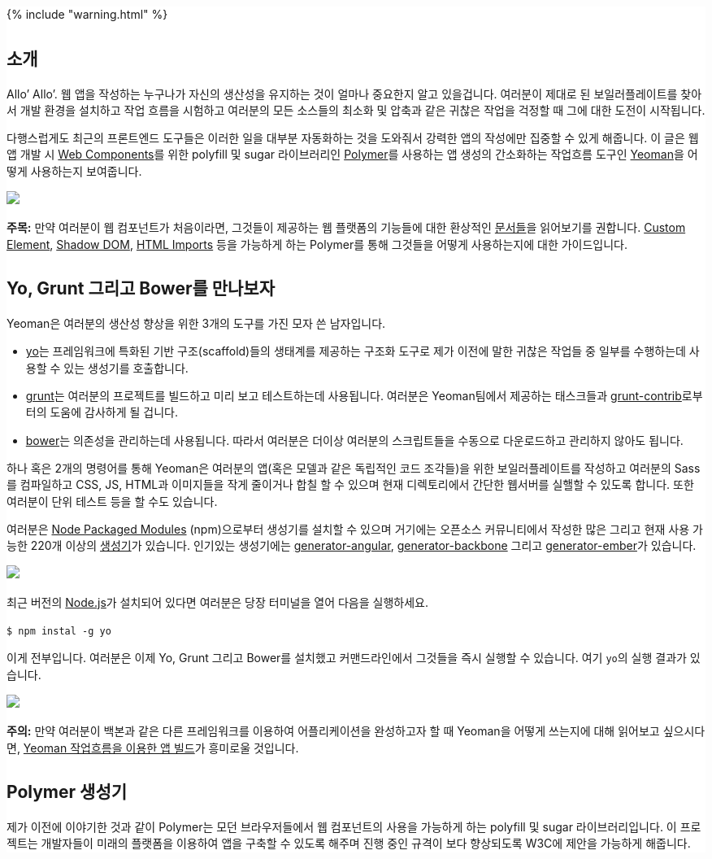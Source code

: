 {% include "warning.html" %}

<h2 id="toc-intro">소개</h2>

Allo’ Allo’. 웹 앱을 작성하는 누구나가 자신의 생산성을 유지하는 것이 얼마나 중요한지 알고 있을겁니다. 여러분이 제대로 된 보일러플레이트를 찾아서 개발 환경을 설치하고 작업 흐름을 시험하고 여러분의 모든 소스들의 최소화 및 압축과 같은 귀찮은 작업을 걱정할 때 그에 대한 도전이 시작됩니다.

다행스럽게도 최근의 프론트엔드 도구들은 이러한 일을 대부분 자동화하는 것을 도와줘서 강력한 앱의 작성에만 집중할 수 있게 해줍니다. 이 글은 웹 앱 개발 시 [Web Components](http://html5-demos.appspot.com/static/webcomponents/index.html#1)를 위한 polyfill 및 sugar 라이브러리인 [Polymer](http://polymer-project.org)를 사용하는 앱 생성의 간소화하는 작업흐름 도구인 [Yeoman](http://yeoman.io)을 어떻게 사용하는지 보여줍니다.

<img src="image_0.png" class="screenshot">

<p class="notice"><b>주목:</b> 만약 여러분이 웹 컴포넌트가 처음이라면, 그것들이 제공하는 웹 플랫폼의 기능들에 대한 환상적인 <a href="http://www.polymer-project.org/getting-started.html">문서들</a>을 읽어보기를 권합니다. <a href="http://www.polymer-project.org/platform/custom-elements.html">Custom Element</a>, <a href="http://www.polymer-project.org/platform/shadow-dom.html">Shadow DOM</a>, <a href="http://www.polymer-project.org/platform/html-imports.html">HTML Imports</a> 등을 가능하게 하는 Polymer를 통해 그것들을 어떻게 사용하는지에 대한 가이드입니다.</p>

<h2 id="toc-meet-tools">Yo, Grunt 그리고 Bower를 만나보자</h2>

Yeoman은 여러분의 생산성 향상을 위한 3개의 도구를 가진 모자 쓴 남자입니다.

* [yo](http://yeoman.io)는 프레임워크에 특화된 기반 구조(scaffold)들의 생태계를 제공하는 구조화 도구로 제가 이전에 말한 귀찮은 작업들 중 일부를 수행하는데 사용할 수 있는 생성기를 호출합니다. 

* [grunt](http://gruntjs.com)는 여러분의 프로젝트를 빌드하고 미리 보고 테스트하는데 사용됩니다. 여러분은 Yeoman팀에서 제공하는 태스크들과 [grunt-contrib](https://github.com/gruntjs/grunt-contrib)로부터의 도움에 감사하게 될 겁니다.

* [bower](http://bower.io)는 의존성을 관리하는데 사용됩니다. 따라서 여러분은 더이상 여러분의 스크립트들을 수동으로 다운로드하고 관리하지 않아도 됩니다.

하나 혹은 2개의 명령어를 통해 Yeoman은 여러분의 앱(혹은 모델과 같은 독립적인 코드 조각들)을 위한 보일러플레이트를 작성하고 여러분의 Sass를 컴파일하고 CSS, JS, HTML과 이미지들을 작게 줄이거나 합칠 할 수 있으며 현재 디렉토리에서 간단한 웹서버를 실핼할 수 있도록 합니다. 또한 여러분이 단위 테스트 등을 할 수도 있습니다.

여러분은 [Node Packaged Modules](http://npmjs.org) (npm)으로부터 생성기를 설치할 수 있으며 거기에는 오픈소스 커뮤니티에서 작성한 많은 그리고 현재 사용 가능한 220개 이상의 [생성기](http://yeoman.io/community-generators.html)가 있습니다. 인기있는 생성기에는 [generator-angular](https://github.com/yeoman/generator-angular), [generator-backbone](https://github.com/yeoman/generator-backbone) 그리고 [generator-ember](https://github.com/yeoman/generator-ember)가 있습니다.

<img src="image_1.png" class="screenshot"/>

최근 버전의 [Node.js](http://nodejs.org)가 설치되어 있다면 여러분은 당장 터미널을 열어 다음을 실행하세요.

    $ npm instal -g yo

이게 전부입니다. 여러분은 이제 Yo, Grunt 그리고 Bower를 설치했고 커맨드라인에서 그것들을 즉시 실행할 수 있습니다. 여기 `yo`의 실행 결과가 있습니다.

<img src="image_2.png" class="screenshot"/>

<p class="notice"><b>주의:</b> 만약 여러분이 백본과 같은 다른 프레임워크를 이용하여 어플리케이션을 완성하고자 할 때 Yeoman을 어떻게 쓰는지에 대해 읽어보고 싶으시다면, <a href="http://net.tutsplus.com/tutorials/javascript-ajax/building-apps-with-the-yeoman-workflow/">Yeoman 작업흐름을 이용한 앱 빌드</a>가 흥미로울 것입니다.</p>

<h2 id="toc-polymer-generator">Polymer 생성기</h2>

제가 이전에 이야기한 것과 같이 Polymer는 모던 브라우저들에서 웹 컴포넌트의 사용을 가능하게 하는 polyfill 및 sugar 라이브러리입니다. 이 프로젝트는 개발자들이 미래의 플랫폼을 이용하여 앱을 구축할 수 있도록 해주며 진행 중인 규격이 보다 향상되도록 W3C에 제안을 가능하게 해줍니다.
